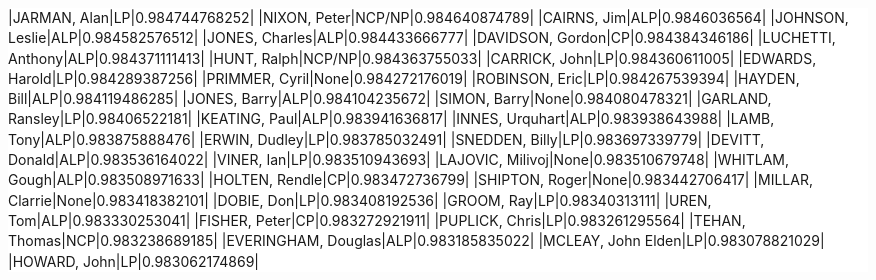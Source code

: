|JARMAN, Alan|LP|0.984744768252|
|NIXON, Peter|NCP/NP|0.984640874789|
|CAIRNS, Jim|ALP|0.9846036564|
|JOHNSON, Leslie|ALP|0.984582576512|
|JONES, Charles|ALP|0.984433666777|
|DAVIDSON, Gordon|CP|0.984384346186|
|LUCHETTI, Anthony|ALP|0.984371111413|
|HUNT, Ralph|NCP/NP|0.984363755033|
|CARRICK, John|LP|0.984360611005|
|EDWARDS, Harold|LP|0.984289387256|
|PRIMMER, Cyril|None|0.984272176019|
|ROBINSON, Eric|LP|0.984267539394|
|HAYDEN, Bill|ALP|0.984119486285|
|JONES, Barry|ALP|0.984104235672|
|SIMON, Barry|None|0.984080478321|
|GARLAND, Ransley|LP|0.98406522181|
|KEATING, Paul|ALP|0.983941636817|
|INNES, Urquhart|ALP|0.983938643988|
|LAMB, Tony|ALP|0.983875888476|
|ERWIN, Dudley|LP|0.983785032491|
|SNEDDEN, Billy|LP|0.983697339779|
|DEVITT, Donald|ALP|0.983536164022|
|VINER, Ian|LP|0.983510943693|
|LAJOVIC, Milivoj|None|0.983510679748|
|WHITLAM, Gough|ALP|0.983508971633|
|HOLTEN, Rendle|CP|0.983472736799|
|SHIPTON, Roger|None|0.983442706417|
|MILLAR, Clarrie|None|0.983418382101|
|DOBIE, Don|LP|0.983408192536|
|GROOM, Ray|LP|0.98340313111|
|UREN, Tom|ALP|0.983330253041|
|FISHER, Peter|CP|0.983272921911|
|PUPLICK, Chris|LP|0.983261295564|
|TEHAN, Thomas|NCP|0.983238689185|
|EVERINGHAM, Douglas|ALP|0.983185835022|
|MCLEAY, John Elden|LP|0.983078821029|
|HOWARD, John|LP|0.983062174869|